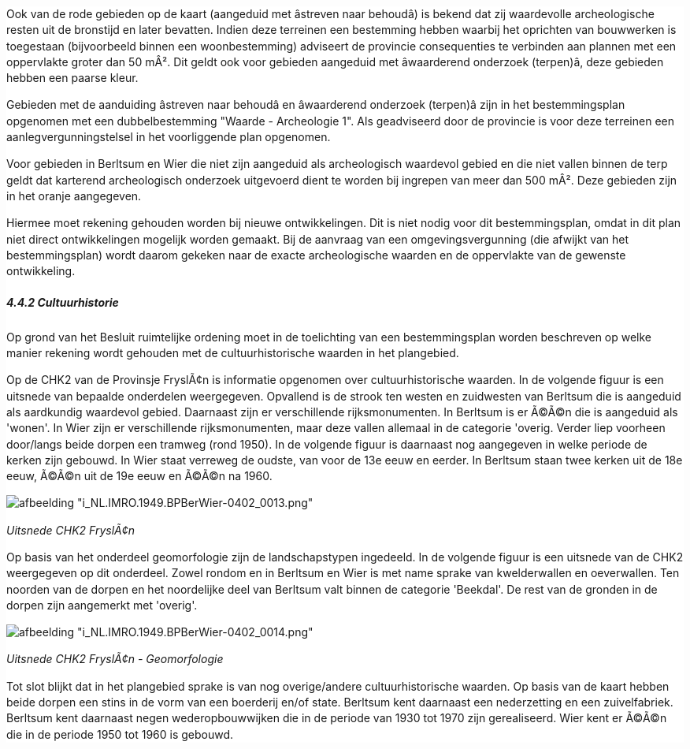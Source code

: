 Ook van de rode gebieden op de kaart (aangeduid met âstreven naar behoudâ) is bekend dat zij waardevolle archeologische resten uit de bronstijd en later bevatten. Indien deze terreinen een bestemming hebben waarbij het oprichten van bouwwerken is toegestaan (bijvoorbeeld binnen een woonbestemming) adviseert de provincie consequenties te verbinden aan plannen met een oppervlakte groter dan 50 mÂ². Dit geldt ook voor gebieden aangeduid met âwaarderend onderzoek (terpen)â, deze gebieden hebben een paarse kleur.

Gebieden met de aanduiding âstreven naar behoudâ en âwaarderend onderzoek (terpen)â zijn in het bestemmingsplan opgenomen met een dubbelbestemming "Waarde \- Archeologie 1". Als geadviseerd door de provincie is voor deze terreinen een aanlegvergunningstelsel in het voorliggende plan opgenomen.

Voor gebieden in Berltsum en Wier die niet zijn aangeduid als archeologisch waardevol gebied en die niet vallen binnen de terp geldt dat karterend archeologisch onderzoek uitgevoerd dient te worden bij ingrepen van meer dan 500 mÂ². Deze gebieden zijn in het oranje aangegeven.

Hiermee moet rekening gehouden worden bij nieuwe ontwikkelingen. Dit is niet nodig voor dit bestemmingsplan, omdat in dit plan niet direct ontwikkelingen mogelijk worden gemaakt. Bij de aanvraag van een omgevingsvergunning (die afwijkt van het bestemmingsplan) wordt daarom gekeken naar de exacte archeologische waarden en de oppervlakte van de gewenste ontwikkeling.

##### 4\.4\.2 Cultuurhistorie

Op grond van het Besluit ruimtelijke ordening moet in de toelichting van een bestemmingsplan worden beschreven op welke manier rekening wordt gehouden met de cultuurhistorische waarden in het plangebied.

Op de CHK2 van de Provinsje FryslÃ¢n is informatie opgenomen over cultuurhistorische waarden. In de volgende figuur is een uitsnede van bepaalde onderdelen weergegeven. Opvallend is de strook ten westen en zuidwesten van Berltsum die is aangeduid als aardkundig waardevol gebied. Daarnaast zijn er verschillende rijksmonumenten. In Berltsum is er Ã©Ã©n die is aangeduid als 'wonen'. In Wier zijn er verschillende rijksmonumenten, maar deze vallen allemaal in de categorie 'overig. Verder liep voorheen door/langs beide dorpen een tramweg (rond 1950\). In de volgende figuur is daarnaast nog aangegeven in welke periode de kerken zijn gebouwd. In Wier staat verreweg de oudste, van voor de 13e eeuw en eerder. In Berltsum staan twee kerken uit de 18e eeuw, Ã©Ã©n uit de 19e eeuw en Ã©Ã©n na 1960\.

![afbeelding "i_NL.IMRO.1949.BPBerWier-0402_0013.png"](i_NL.IMRO.1949.BPBerWier-0402_0013.png)

*Uitsnede CHK2 FryslÃ¢n*

Op basis van het onderdeel geomorfologie zijn de landschapstypen ingedeeld. In de volgende figuur is een uitsnede van de CHK2 weergegeven op dit onderdeel. Zowel rondom en in Berltsum en Wier is met name sprake van kwelderwallen en oeverwallen. Ten noorden van de dorpen en het noordelijke deel van Berltsum valt binnen de categorie 'Beekdal'. De rest van de gronden in de dorpen zijn aangemerkt met 'overig'.

![afbeelding "i_NL.IMRO.1949.BPBerWier-0402_0014.png"](i_NL.IMRO.1949.BPBerWier-0402_0014.png)

*Uitsnede CHK2 FryslÃ¢n \- Geomorfologie*

Tot slot blijkt dat in het plangebied sprake is van nog overige/andere cultuurhistorische waarden. Op basis van de kaart hebben beide dorpen een stins in de vorm van een boerderij en/of state. Berltsum kent daarnaast een nederzetting en een zuivelfabriek. Berltsum kent daarnaast negen wederopbouwwijken die in de periode van 1930 tot 1970 zijn gerealiseerd. Wier kent er Ã©Ã©n die in de periode 1950 tot 1960 is gebouwd.
